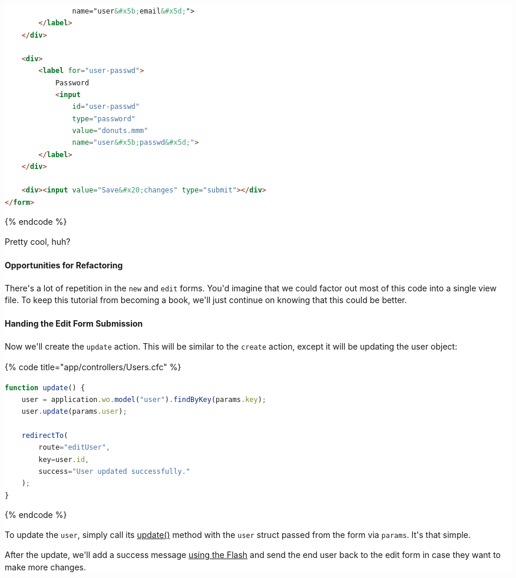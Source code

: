 ```html
                name="user&#x5b;email&#x5d;">
        </label>
    </div>

    <div>
        <label for="user-passwd">
            Password
            <input
                id="user-passwd"
                type="password"
                value="donuts.mmm"
                name="user&#x5b;passwd&#x5d;">
        </label>
    </div>

    <div><input value="Save&#x20;changes" type="submit"></div>
</form>
```
{% endcode %}

Pretty cool, huh?

#### Opportunities for Refactoring

There's a lot of repetition in the `new` and `edit` forms. You'd imagine that we could factor out most of this code into a single view file. To keep this tutorial from becoming a book, we'll just continue on knowing that this could be better.

#### Handing the Edit Form Submission

Now we'll create the `update` action. This will be similar to the `create` action, except it will be updating the user object:

{% code title="app/controllers/Users.cfc" %}
```javascript
function update() {
    user = application.wo.model("user").findByKey(params.key);
    user.update(params.user);

    redirectTo(
        route="editUser",
        key=user.id,
        success="User updated successfully."
    );
}
```
{% endcode %}

To update the `user`, simply call its [update()](https://api.cfwheels.org/model.update.html) method with the `user` struct passed from the form via `params`. It's that simple.

After the update, we'll add a success message [using the Flash](https://guides.cfwheels.org/2.5.0/v/3.0.0-snapshot/handling-requests-with-controllers/using-the-flash) and send the end user back to the edit form in case they want to make more changes.
